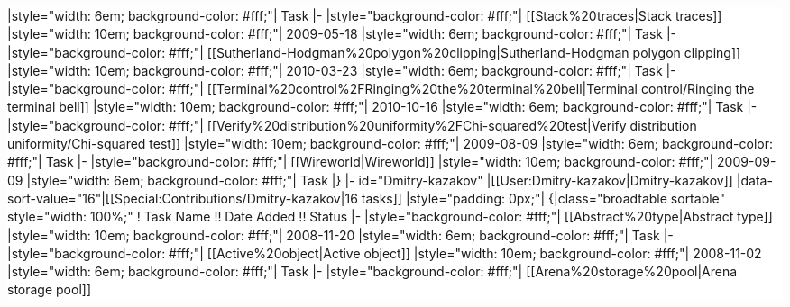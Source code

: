|style="width: 6em; background-color: #fff;"| Task
|-
|style="background-color: #fff;"| [[Stack%20traces|Stack traces]]
|style="width: 10em; background-color: #fff;"| 2009-05-18
|style="width: 6em; background-color: #fff;"| Task
|-
|style="background-color: #fff;"| [[Sutherland-Hodgman%20polygon%20clipping|Sutherland-Hodgman polygon clipping]]
|style="width: 10em; background-color: #fff;"| 2010-03-23
|style="width: 6em; background-color: #fff;"| Task
|-
|style="background-color: #fff;"| [[Terminal%20control%2FRinging%20the%20terminal%20bell|Terminal control/Ringing the terminal bell]]
|style="width: 10em; background-color: #fff;"| 2010-10-16
|style="width: 6em; background-color: #fff;"| Task
|-
|style="background-color: #fff;"| [[Verify%20distribution%20uniformity%2FChi-squared%20test|Verify distribution uniformity/Chi-squared test]]
|style="width: 10em; background-color: #fff;"| 2009-08-09
|style="width: 6em; background-color: #fff;"| Task
|-
|style="background-color: #fff;"| [[Wireworld|Wireworld]]
|style="width: 10em; background-color: #fff;"| 2009-09-09
|style="width: 6em; background-color: #fff;"| Task
|}
|- id="Dmitry-kazakov"
|[[User:Dmitry-kazakov|Dmitry-kazakov]]
|data-sort-value="16"|[[Special:Contributions/Dmitry-kazakov|16 tasks]]
|style="padding: 0px;"|
{|class="broadtable sortable" style="width: 100%;"
! Task Name !! Date Added !! Status
|-
|style="background-color: #fff;"| [[Abstract%20type|Abstract type]]
|style="width: 10em; background-color: #fff;"| 2008-11-20
|style="width: 6em; background-color: #fff;"| Task
|-
|style="background-color: #fff;"| [[Active%20object|Active object]]
|style="width: 10em; background-color: #fff;"| 2008-11-02
|style="width: 6em; background-color: #fff;"| Task
|-
|style="background-color: #fff;"| [[Arena%20storage%20pool|Arena storage pool]]